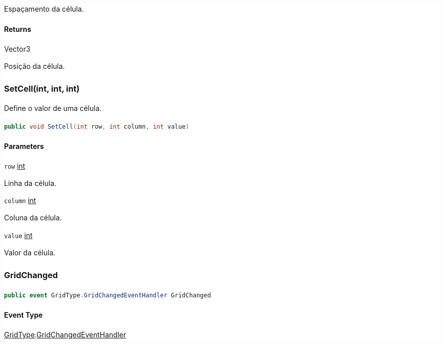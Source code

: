 Espaçamento da célula.

#### Returns

 Vector3

Posição da célula.

### <a id="DiceRolling_Grids_GridType_SetCell_System_Int32_System_Int32_System_Int32_"></a> SetCell\(int, int, int\)

Define o valor de uma célula.

```csharp
public void SetCell(int row, int column, int value)
```

#### Parameters

`row` [int](https://learn.microsoft.com/dotnet/api/system.int32)

Linha da célula.

`column` [int](https://learn.microsoft.com/dotnet/api/system.int32)

Coluna da célula.

`value` [int](https://learn.microsoft.com/dotnet/api/system.int32)

Valor da célula.

### <a id="DiceRolling_Grids_GridType_GridChanged"></a> GridChanged

```csharp
public event GridType.GridChangedEventHandler GridChanged
```

#### Event Type

 [GridType](DiceRolling.Grids.GridType.md).[GridChangedEventHandler](DiceRolling.Grids.GridType.GridChangedEventHandler.md)

